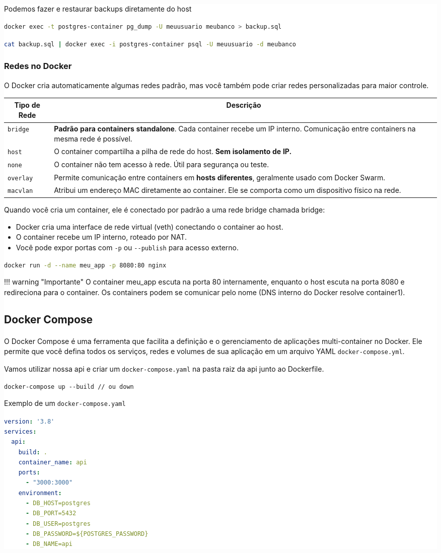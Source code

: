 Podemos fazer e restaurar backups diretamente do host


```bash
docker exec -t postgres-container pg_dump -U meuusuario meubanco > backup.sql
```

```bash
cat backup.sql | docker exec -i postgres-container psql -U meuusuario -d meubanco
```

### Redes no Docker

O Docker cria automaticamente algumas redes padrão, mas você também pode criar redes personalizadas para maior controle.

| Tipo de Rede | Descrição                                                                                                                          |
| ------------ | ---------------------------------------------------------------------------------------------------------------------------------- |
| `bridge`     | **Padrão para containers standalone**. Cada container recebe um IP interno. Comunicação entre containers na mesma rede é possível. |
| `host`       | O container compartilha a pilha de rede do host. **Sem isolamento de IP.**                                                         |
| `none`       | O container não tem acesso à rede. Útil para segurança ou teste.                                                                   |
| `overlay`    | Permite comunicação entre containers em **hosts diferentes**, geralmente usado com Docker Swarm.                                   |
| `macvlan`    | Atribui um endereço MAC diretamente ao container. Ele se comporta como um dispositivo físico na rede.                              |


Quando você cria um container, ele é conectado por padrão a uma rede bridge chamada bridge:
- Docker cria uma interface de rede virtual (veth) conectando o container ao host.
- O container recebe um IP interno, roteado por NAT.
- Você pode expor portas com `-p` ou `--publish` para acesso externo.

```sh
docker run -d --name meu_app -p 8080:80 nginx
```

!!! warning "Importante"
    O container meu_app escuta na porta 80 internamente, enquanto o host escuta na porta 8080 e redireciona para o container. Os containers podem se comunicar pelo nome (DNS interno do Docker resolve container1).

## Docker Compose

O Docker Compose é uma ferramenta que facilita a definição e o gerenciamento de aplicações multi-container no Docker. Ele permite que você defina todos os serviços, redes e volumes de sua aplicação em um arquivo YAML `docker-compose.yml`.

Vamos utilizar nossa api e criar um `docker-compose.yaml` na pasta raiz da api junto ao Dockerfile.

```shell
docker-compose up --build // ou down
```

Exemplo de um `docker-compose.yaml`

```yaml
version: '3.8'
services:
  api:
    build: .
    container_name: api
    ports:
      - "3000:3000"
    environment:
      - DB_HOST=postgres
      - DB_PORT=5432
      - DB_USER=postgres
      - DB_PASSWORD=${POSTGRES_PASSWORD}
      - DB_NAME=api
```